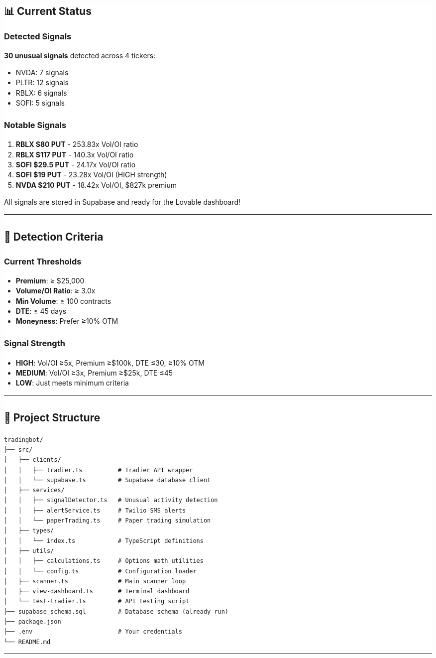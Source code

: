## 📊 Current Status

### Detected Signals
**30 unusual signals** detected across 4 tickers:
- NVDA: 7 signals
- PLTR: 12 signals
- RBLX: 6 signals
- SOFI: 5 signals

### Notable Signals
1. **RBLX $80 PUT** - 253.83x Vol/OI ratio
2. **RBLX $117 PUT** - 140.3x Vol/OI ratio
3. **SOFI $29.5 PUT** - 24.17x Vol/OI ratio
4. **SOFI $19 PUT** - 23.28x Vol/OI (HIGH strength)
5. **NVDA $210 PUT** - 18.42x Vol/OI, $827k premium

All signals are stored in Supabase and ready for the Lovable dashboard!

---

## 🎯 Detection Criteria

### Current Thresholds
- **Premium**: ≥ $25,000
- **Volume/OI Ratio**: ≥ 3.0x
- **Min Volume**: ≥ 100 contracts
- **DTE**: ≤ 45 days
- **Moneyness**: Prefer ≥10% OTM

### Signal Strength
- **HIGH**: Vol/OI ≥5x, Premium ≥$100k, DTE ≤30, ≥10% OTM
- **MEDIUM**: Vol/OI ≥3x, Premium ≥$25k, DTE ≤45
- **LOW**: Just meets minimum criteria

---

## 📁 Project Structure

```
tradingbot/
├── src/
│   ├── clients/
│   │   ├── tradier.ts          # Tradier API wrapper
│   │   └── supabase.ts         # Supabase database client
│   ├── services/
│   │   ├── signalDetector.ts   # Unusual activity detection
│   │   ├── alertService.ts     # Twilio SMS alerts
│   │   └── paperTrading.ts     # Paper trading simulation
│   ├── types/
│   │   └── index.ts            # TypeScript definitions
│   ├── utils/
│   │   ├── calculations.ts     # Options math utilities
│   │   └── config.ts           # Configuration loader
│   ├── scanner.ts              # Main scanner loop
│   ├── view-dashboard.ts       # Terminal dashboard
│   └── test-tradier.ts         # API testing script
├── supabase_schema.sql         # Database schema (already run)
├── package.json
├── .env                        # Your credentials
└── README.md
```

---